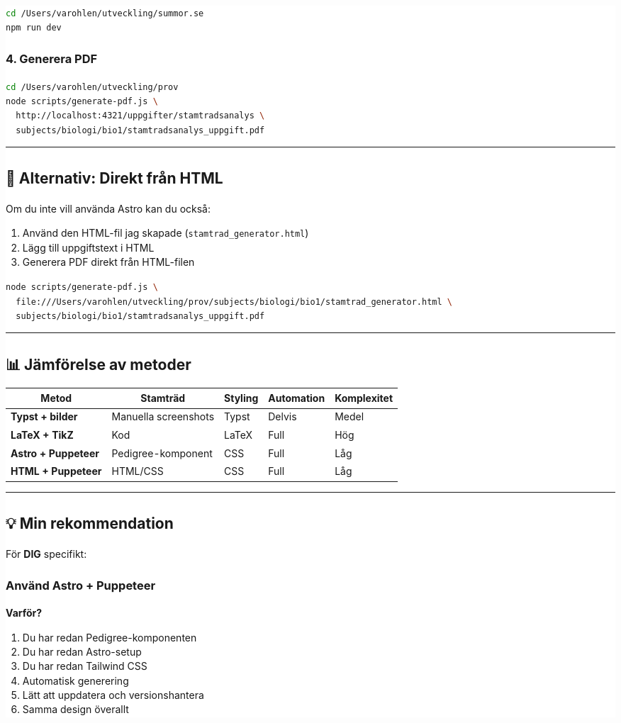 ```bash
cd /Users/varohlen/utveckling/summor.se
npm run dev
```

### 4. Generera PDF

```bash
cd /Users/varohlen/utveckling/prov
node scripts/generate-pdf.js \
  http://localhost:4321/uppgifter/stamtradsanalys \
  subjects/biologi/bio1/stamtradsanalys_uppgift.pdf
```

---

## 🔄 Alternativ: Direkt från HTML

Om du inte vill använda Astro kan du också:

1. Använd den HTML-fil jag skapade (`stamtrad_generator.html`)
2. Lägg till uppgiftstext i HTML
3. Generera PDF direkt från HTML-filen

```bash
node scripts/generate-pdf.js \
  file:///Users/varohlen/utveckling/prov/subjects/biologi/bio1/stamtrad_generator.html \
  subjects/biologi/bio1/stamtradsanalys_uppgift.pdf
```

---

## 📊 Jämförelse av metoder

| Metod | Stamträd | Styling | Automation | Komplexitet |
|-------|----------|---------|------------|-------------|
| **Typst + bilder** | Manuella screenshots | Typst | Delvis | Medel |
| **LaTeX + TikZ** | Kod | LaTeX | Full | Hög |
| **Astro + Puppeteer** | Pedigree-komponent | CSS | Full | Låg |
| **HTML + Puppeteer** | HTML/CSS | CSS | Full | Låg |

---

## 💡 Min rekommendation

För **DIG** specifikt:

### **Använd Astro + Puppeteer**

**Varför?**
1. Du har redan Pedigree-komponenten
2. Du har redan Astro-setup
3. Du har redan Tailwind CSS
4. Automatisk generering
5. Lätt att uppdatera och versionshantera
6. Samma design överallt

